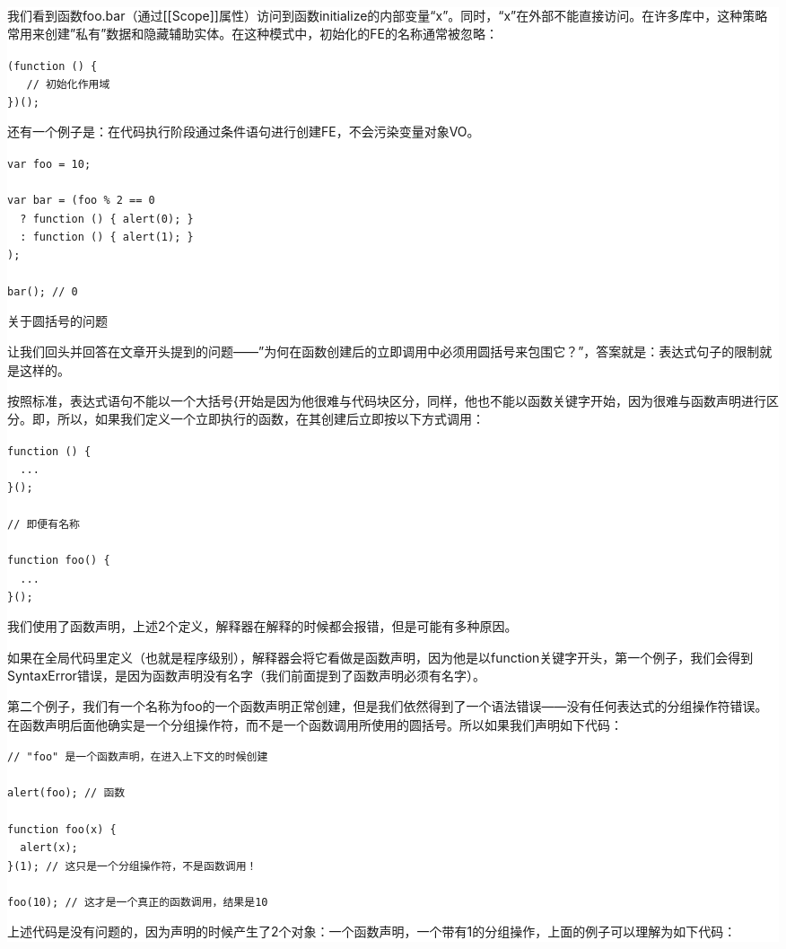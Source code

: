 我们看到函数foo.bar（通过[[Scope]]属性）访问到函数initialize的内部变量“x”。同时，“x”在外部不能直接访问。在许多库中，这种策略常用来创建”私有”数据和隐藏辅助实体。在这种模式中，初始化的FE的名称通常被忽略：

    
    
    (function () {  
       // 初始化作用域   
    })();

还有一个例子是：在代码执行阶段通过条件语句进行创建FE，不会污染变量对象VO。

    
    
    var foo = 10;  
       
    var bar = (foo % 2 == 0  
      ? function () { alert(0); }  
      : function () { alert(1); }  
    );  
       
    bar(); // 0

关于圆括号的问题

让我们回头并回答在文章开头提到的问题——”为何在函数创建后的立即调用中必须用圆括号来包围它？”，答案就是：表达式句子的限制就是这样的。

按照标准，表达式语句不能以一个大括号{开始是因为他很难与代码块区分，同样，他也不能以函数关键字开始，因为很难与函数声明进行区分。即，所以，如果我们定义一个立即执行的函数，在其创建后立即按以下方式调用：

    
    
    function () {  
      ...  
    }();  
       
    // 即便有名称  
       
    function foo() {  
      ...  
    }();

我们使用了函数声明，上述2个定义，解释器在解释的时候都会报错，但是可能有多种原因。

如果在全局代码里定义（也就是程序级别），解释器会将它看做是函数声明，因为他是以function关键字开头，第一个例子，我们会得到SyntaxError错误，是因为函数声明没有名字（我们前面提到了函数声明必须有名字）。

第二个例子，我们有一个名称为foo的一个函数声明正常创建，但是我们依然得到了一个语法错误——没有任何表达式的分组操作符错误。在函数声明后面他确实是一个分组操作符，而不是一个函数调用所使用的圆括号。所以如果我们声明如下代码：

    
    
    // "foo" 是一个函数声明，在进入上下文的时候创建  
       
    alert(foo); // 函数  
       
    function foo(x) {  
      alert(x);  
    }(1); // 这只是一个分组操作符，不是函数调用！  
       
    foo(10); // 这才是一个真正的函数调用，结果是10

上述代码是没有问题的，因为声明的时候产生了2个对象：一个函数声明，一个带有1的分组操作，上面的例子可以理解为如下代码：

    